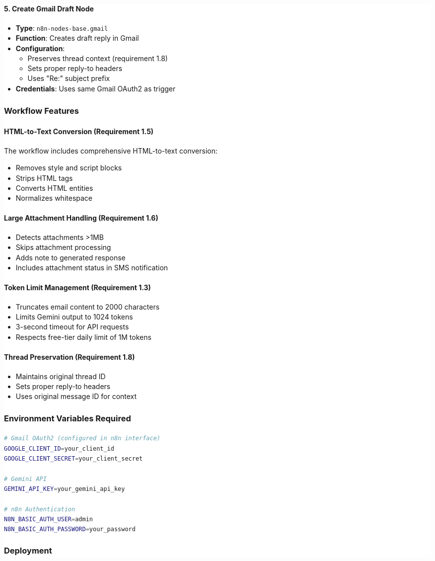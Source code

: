 #### 5. Create Gmail Draft Node
- **Type**: `n8n-nodes-base.gmail`
- **Function**: Creates draft reply in Gmail
- **Configuration**:
  - Preserves thread context (requirement 1.8)
  - Sets proper reply-to headers
  - Uses "Re:" subject prefix
- **Credentials**: Uses same Gmail OAuth2 as trigger

### Workflow Features

#### HTML-to-Text Conversion (Requirement 1.5)
The workflow includes comprehensive HTML-to-text conversion:
- Removes style and script blocks
- Strips HTML tags
- Converts HTML entities
- Normalizes whitespace

#### Large Attachment Handling (Requirement 1.6)
- Detects attachments >1MB
- Skips attachment processing
- Adds note to generated response
- Includes attachment status in SMS notification

#### Token Limit Management (Requirement 1.3)
- Truncates email content to 2000 characters
- Limits Gemini output to 1024 tokens
- 3-second timeout for API requests
- Respects free-tier daily limit of 1M tokens

#### Thread Preservation (Requirement 1.8)
- Maintains original thread ID
- Sets proper reply-to headers
- Uses original message ID for context

### Environment Variables Required

```bash
# Gmail OAuth2 (configured in n8n interface)
GOOGLE_CLIENT_ID=your_client_id
GOOGLE_CLIENT_SECRET=your_client_secret

# Gemini API
GEMINI_API_KEY=your_gemini_api_key

# n8n Authentication
N8N_BASIC_AUTH_USER=admin
N8N_BASIC_AUTH_PASSWORD=your_password
```

### Deployment
